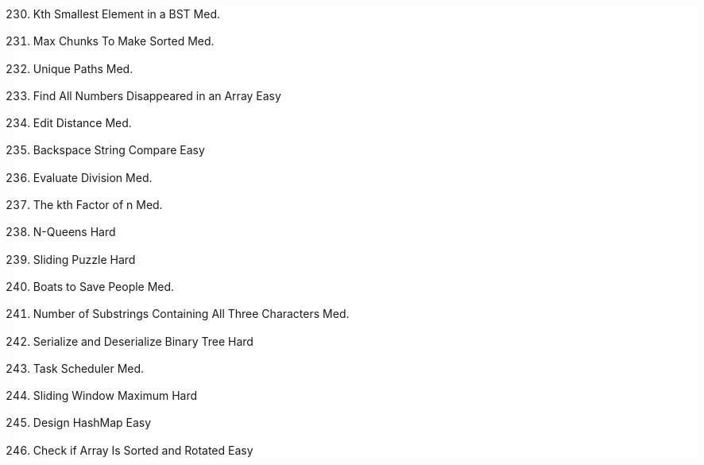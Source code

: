 
230. Kth Smallest Element in a BST
Med.


769. Max Chunks To Make Sorted
Med.


62. Unique Paths
Med.


448. Find All Numbers Disappeared in an Array
Easy


72. Edit Distance
Med.


844. Backspace String Compare
Easy


399. Evaluate Division
Med.


1492. The kth Factor of n
Med.


51. N-Queens
Hard


773. Sliding Puzzle
Hard


881. Boats to Save People
Med.


1358. Number of Substrings Containing All Three Characters
Med.


297. Serialize and Deserialize Binary Tree
Hard


621. Task Scheduler
Med.


239. Sliding Window Maximum
Hard


706. Design HashMap
Easy


1752. Check if Array Is Sorted and Rotated
Easy
